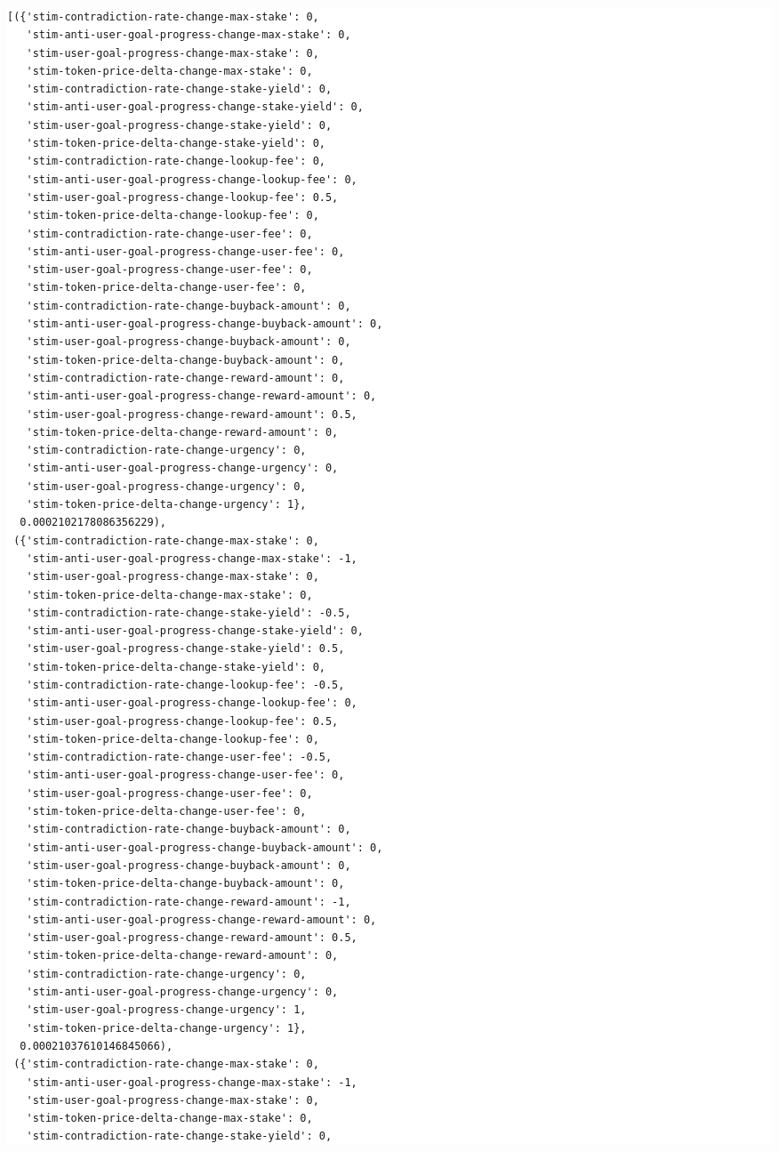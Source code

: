 ```
[({'stim-contradiction-rate-change-max-stake': 0,
   'stim-anti-user-goal-progress-change-max-stake': 0,
   'stim-user-goal-progress-change-max-stake': 0,
   'stim-token-price-delta-change-max-stake': 0,
   'stim-contradiction-rate-change-stake-yield': 0,
   'stim-anti-user-goal-progress-change-stake-yield': 0,
   'stim-user-goal-progress-change-stake-yield': 0,
   'stim-token-price-delta-change-stake-yield': 0,
   'stim-contradiction-rate-change-lookup-fee': 0,
   'stim-anti-user-goal-progress-change-lookup-fee': 0,
   'stim-user-goal-progress-change-lookup-fee': 0.5,
   'stim-token-price-delta-change-lookup-fee': 0,
   'stim-contradiction-rate-change-user-fee': 0,
   'stim-anti-user-goal-progress-change-user-fee': 0,
   'stim-user-goal-progress-change-user-fee': 0,
   'stim-token-price-delta-change-user-fee': 0,
   'stim-contradiction-rate-change-buyback-amount': 0,
   'stim-anti-user-goal-progress-change-buyback-amount': 0,
   'stim-user-goal-progress-change-buyback-amount': 0,
   'stim-token-price-delta-change-buyback-amount': 0,
   'stim-contradiction-rate-change-reward-amount': 0,
   'stim-anti-user-goal-progress-change-reward-amount': 0,
   'stim-user-goal-progress-change-reward-amount': 0.5,
   'stim-token-price-delta-change-reward-amount': 0,
   'stim-contradiction-rate-change-urgency': 0,
   'stim-anti-user-goal-progress-change-urgency': 0,
   'stim-user-goal-progress-change-urgency': 0,
   'stim-token-price-delta-change-urgency': 1},
  0.0002102178086356229),
 ({'stim-contradiction-rate-change-max-stake': 0,
   'stim-anti-user-goal-progress-change-max-stake': -1,
   'stim-user-goal-progress-change-max-stake': 0,
   'stim-token-price-delta-change-max-stake': 0,
   'stim-contradiction-rate-change-stake-yield': -0.5,
   'stim-anti-user-goal-progress-change-stake-yield': 0,
   'stim-user-goal-progress-change-stake-yield': 0.5,
   'stim-token-price-delta-change-stake-yield': 0,
   'stim-contradiction-rate-change-lookup-fee': -0.5,
   'stim-anti-user-goal-progress-change-lookup-fee': 0,
   'stim-user-goal-progress-change-lookup-fee': 0.5,
   'stim-token-price-delta-change-lookup-fee': 0,
   'stim-contradiction-rate-change-user-fee': -0.5,
   'stim-anti-user-goal-progress-change-user-fee': 0,
   'stim-user-goal-progress-change-user-fee': 0,
   'stim-token-price-delta-change-user-fee': 0,
   'stim-contradiction-rate-change-buyback-amount': 0,
   'stim-anti-user-goal-progress-change-buyback-amount': 0,
   'stim-user-goal-progress-change-buyback-amount': 0,
   'stim-token-price-delta-change-buyback-amount': 0,
   'stim-contradiction-rate-change-reward-amount': -1,
   'stim-anti-user-goal-progress-change-reward-amount': 0,
   'stim-user-goal-progress-change-reward-amount': 0.5,
   'stim-token-price-delta-change-reward-amount': 0,
   'stim-contradiction-rate-change-urgency': 0,
   'stim-anti-user-goal-progress-change-urgency': 0,
   'stim-user-goal-progress-change-urgency': 1,
   'stim-token-price-delta-change-urgency': 1},
  0.00021037610146845066),
 ({'stim-contradiction-rate-change-max-stake': 0,
   'stim-anti-user-goal-progress-change-max-stake': -1,
   'stim-user-goal-progress-change-max-stake': 0,
   'stim-token-price-delta-change-max-stake': 0,
   'stim-contradiction-rate-change-stake-yield': 0,
```
